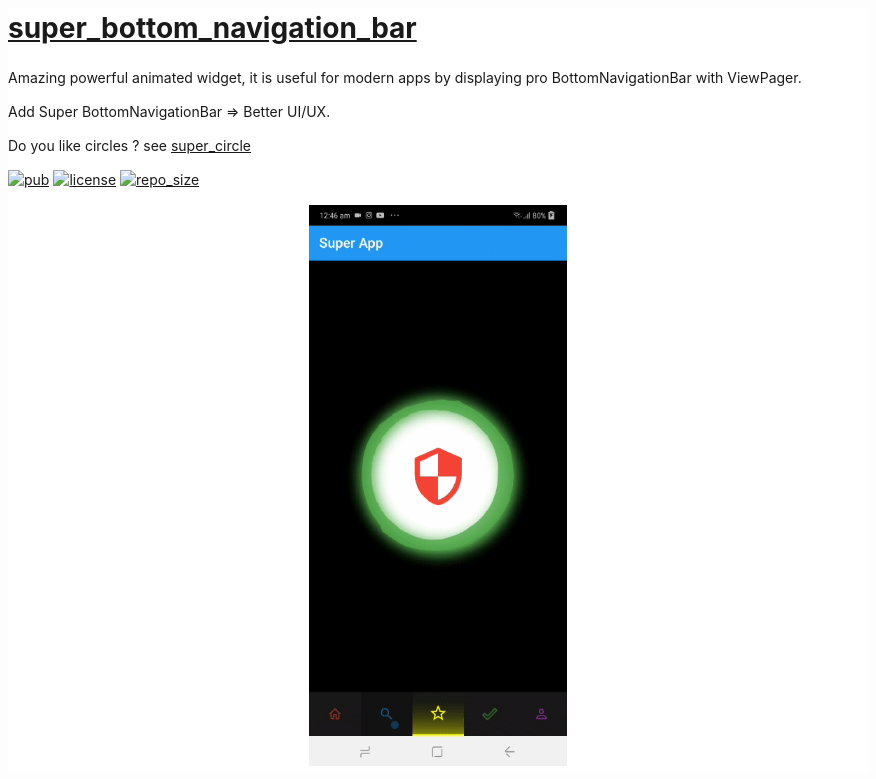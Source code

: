 # [super_bottom_navigation_bar](https://pub.dev/packages/super_bottom_navigation_bar/install)

Amazing powerful animated widget, it is useful for modern apps by displaying pro BottomNavigationBar with ViewPager.

Add Super BottomNavigationBar => Better UI/UX.

Do you like circles ? see  [super_circle](https://pub.dev/packages/super_circle/install)


[![pub](https://img.shields.io/pub/v/super_bottom_navigation_bar?color=blue&label=pub&logo=flutter&style=flat-square)](https://pub.dev/packages/super_bottom_navigation_bar/install)
[![license](https://img.shields.io/github/license/ABDULKARIMALBAIK/super_bottom_navigation_bar?color=yellow&label=license&logo=github&style=flat-square)](https://pub.dev/packages/super_bottom_navigation_bar/install)
[![repo_size](https://img.shields.io/github/languages/code-size/ABDULKARIMALBAIK/super_bottom_navigation_bar?color=red&label=repo_size&logo=github&style=flat-square)](https://pub.dev/packages/super_bottom_navigation_bar/install)



<div align="center">
<img src="https://github.com/ABDULKARIMALBAIK/super_bottom_navigation_bar/raw/main/screenshots/gifs/demo.gif" width="30%" height="30%" alt="demo"/>